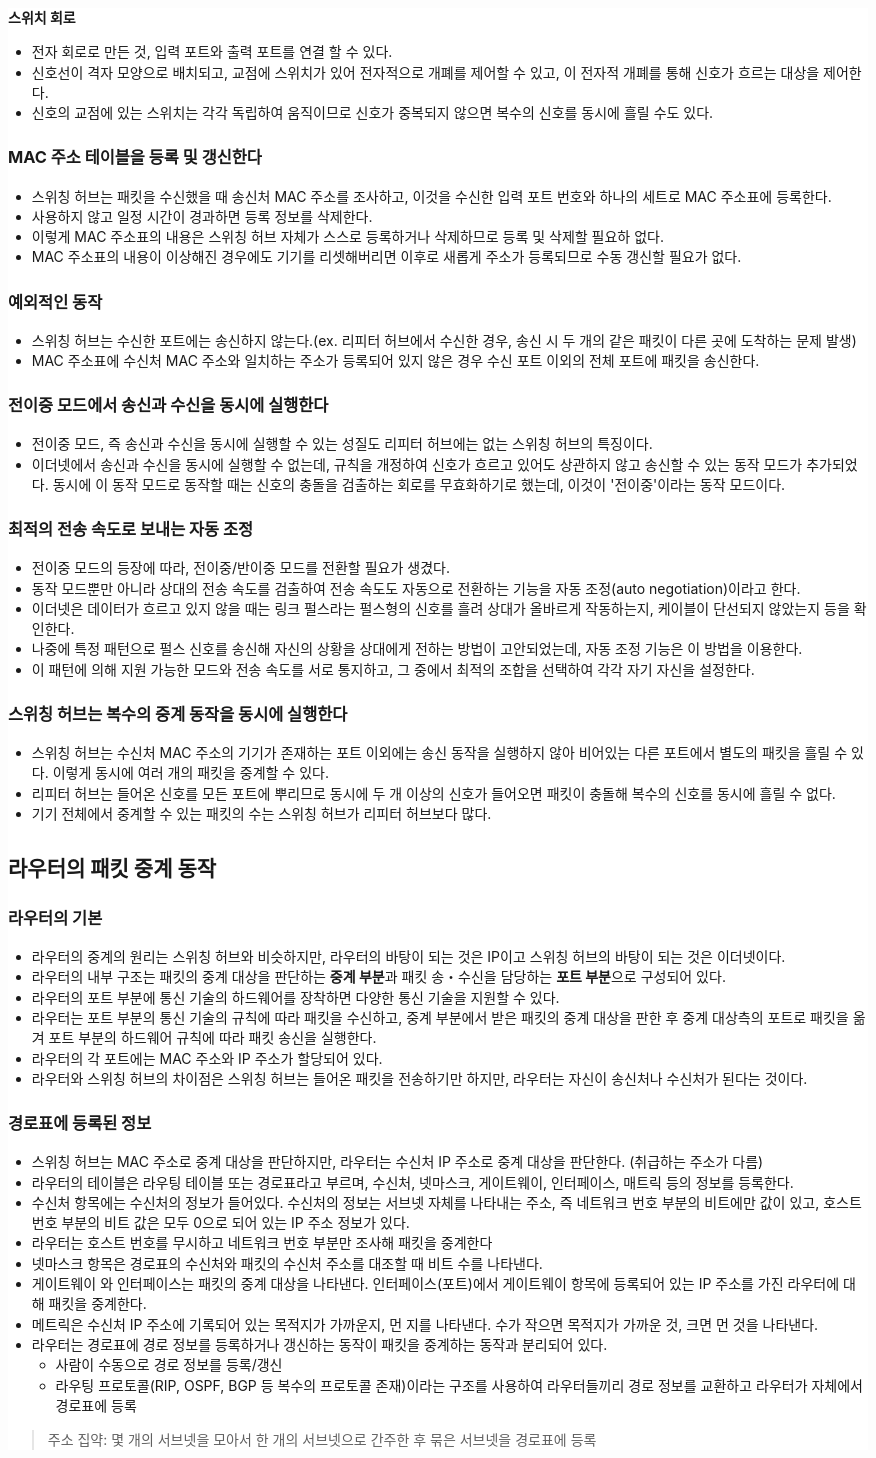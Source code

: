 **스위치 회로**
- 전자 회로로 만든 것, 입력 포트와 출력 포트를 연결 할 수 있다.
- 신호선이 격자 모양으로 배치되고, 교점에 스위치가 있어 전자적으로 개폐를 제어할 수 있고, 이 전자적 개폐를 통해 신호가 흐르는 대상을 제어한다.
- 신호의 교점에 있는 스위치는 각각 독립하여 움직이므로 신호가 중복되지 않으면 복수의 신호를 동시에 흘릴 수도 있다.

### MAC 주소 테이블을 등록 및 갱신한다
- 스위칭 허브는 패킷을 수신했을 때 송신처 MAC 주소를 조사하고, 이것을 수신한 입력 포트 번호와 하나의 세트로 MAC 주소표에 등록한다.
- 사용하지 않고 일정 시간이 경과하면 등록 정보를 삭제한다.
- 이렇게 MAC 주소표의 내용은 스위칭 허브 자체가 스스로 등록하거나 삭제하므로 등록 및 삭제할 필요하 없다.
- MAC 주소표의 내용이 이상해진 경우에도 기기를 리셋해버리면 이후로 새롭게 주소가 등록되므로 수동 갱신할 필요가 없다.

### 예외적인 동작
- 스위칭 허브는 수신한 포트에는 송신하지 않는다.(ex. 리피터 허브에서 수신한 경우, 송신 시 두 개의 같은 패킷이 다른 곳에 도착하는 문제 발생)
- MAC 주소표에 수신처 MAC 주소와 일치하는 주소가 등록되어 있지 않은 경우 수신 포트 이외의 전체 포트에 패킷을 송신한다.

### 전이중 모드에서 송신과 수신을 동시에 실행한다
- 전이중 모드, 즉 송신과 수신을 동시에 실행할 수 있는 성질도 리피터 허브에는 없는 스위칭 허브의 특징이다.
- 이더넷에서 송신과 수신을 동시에 실행할 수 없는데, 규칙을 개정하여 신호가 흐르고 있어도 상관하지 않고 송신할 수 있는 동작 모드가 추가되었다. 동시에 이 동작 모드로 동작할 때는 신호의 충돌을 검출하는 회로를 무효화하기로 했는데, 이것이 '전이중'이라는 동작 모드이다.

### 최적의 전송 속도로 보내는 자동 조정
- 전이중 모드의 등장에 따라, 전이중/반이중 모드를 전환할 필요가 생겼다.
- 동작 모드뿐만 아니라 상대의 전송 속도를 검출하여 전송 속도도 자동으로 전환하는 기능을 자동 조정(auto negotiation)이라고 한다.
- 이더넷은 데이터가 흐르고 있지 않을 때는 링크 펄스라는 펄스형의 신호를 흘려 상대가 올바르게 작동하는지, 케이블이 단선되지 않았는지 등을 확인한다.
- 나중에 특정 패턴으로 펄스 신호를 송신해 자신의 상황을 상대에게 전하는 방법이 고안되었는데, 자동 조정 기능은 이 방법을 이용한다.
- 이 패턴에 의해 지원 가능한 모드와 전송 속도를 서로 통지하고, 그 중에서 최적의 조합을 선택하여 각각 자기 자신을 설정한다.

### 스위칭 허브는 복수의 중계 동작을 동시에 실행한다
- 스위칭 허브는 수신처 MAC 주소의 기기가 존재하는 포트 이외에는 송신 동작을 실행하지 않아 비어있는 다른 포트에서 별도의 패킷을 흘릴 수 있다. 이렇게 동시에 여러 개의 패킷을 중계할 수 있다.
- 리피터 허브는 들어온 신호를 모든 포트에 뿌리므로 동시에 두 개 이상의 신호가 들어오면 패킷이 충돌해 복수의 신호를 동시에 흘릴 수 없다.
- 기기 전체에서 중계할 수 있는 패킷의 수는 스위칭 허브가 리피터 허브보다 많다.

## 라우터의 패킷 중계 동작
### 라우터의 기본
- 라우터의 중계의 원리는 스위칭 허브와 비슷하지만, 라우터의 바탕이 되는 것은 IP이고 스위칭 허브의 바탕이 되는 것은 이더넷이다.
- 라우터의 내부 구조는 패킷의 중계 대상을 판단하는 **중계 부분**과 패킷 송・수신을 담당하는 **포트 부분**으로 구성되어 있다.
- 라우터의 포트 부분에 통신 기술의 하드웨어를 장착하면 다양한 통신 기술을 지원할 수 있다.
- 라우터는 포트 부분의 통신 기술의 규칙에 따라 패킷을 수신하고, 중계 부분에서 받은 패킷의 중계 대상을 판한 후 중계 대상측의 포트로 패킷을 옮겨 포트 부분의 하드웨어 규칙에 따라 패킷 송신을 실행한다.
- 라우터의 각 포트에는 MAC 주소와 IP 주소가 할당되어 있다.
- 라우터와 스위칭 허브의 차이점은 스위칭 허브는 들어온 패킷을 전송하기만 하지만, 라우터는 자신이 송신처나 수신처가 된다는 것이다.

### 경로표에 등록된 정보
- 스위칭 허브는 MAC 주소로 중계 대상을 판단하지만, 라우터는 수신처 IP 주소로 중계 대상을 판단한다. (취급하는 주소가 다름)
- 라우터의 테이블은 라우팅 테이블 또는 경로표라고 부르며, 수신처, 넷마스크, 게이트웨이, 인터페이스, 매트릭 등의 정보를 등록한다.
- 수신처 항목에는 수신처의 정보가 들어있다. 수신처의 정보는 서브넷 자체를 나타내는 주소, 즉 네트워크 번호 부분의 비트에만 값이 있고, 호스트 번호 부분의 비트 값은 모두 0으로 되어 있는 IP 주소 정보가 있다.
- 라우터는 호스트 번호를 무시하고 네트워크 번호 부분만 조사해 패킷을 중계한다
- 넷마스크 항목은 경로표의 수신처와 패킷의 수신처 주소를 대조할 때 비트 수를 나타낸다.
- 게이트웨이 와 인터페이스는 패킷의 중계 대상을 나타낸다. 인터페이스(포트)에서 게이트웨이 항목에 등록되어 있는 IP 주소를 가진 라우터에 대해 패킷을 중계한다.
- 메트릭은 수신처 IP 주소에 기록되어 있는 목적지가 가까운지, 먼 지를 나타낸다. 수가 작으면 목적지가 가까운 것, 크면 먼 것을 나타낸다.
- 라우터는 경로표에 경로 정보를 등록하거나 갱신하는 동작이 패킷을 중계하는 동작과 분리되어 있다.
  - 사람이 수동으로 경로 정보를 등록/갱신
  - 라우팅 프로토콜(RIP, OSPF, BGP 등 복수의 프로토콜 존재)이라는 구조를 사용하여 라우터들끼리 경로 정보를 교환하고 라우터가 자체에서 경로표에 등록
> 주소 집약: 몇 개의 서브넷을 모아서 한 개의 서브넷으로 간주한 후 묶은 서브넷을 경로표에 등록
